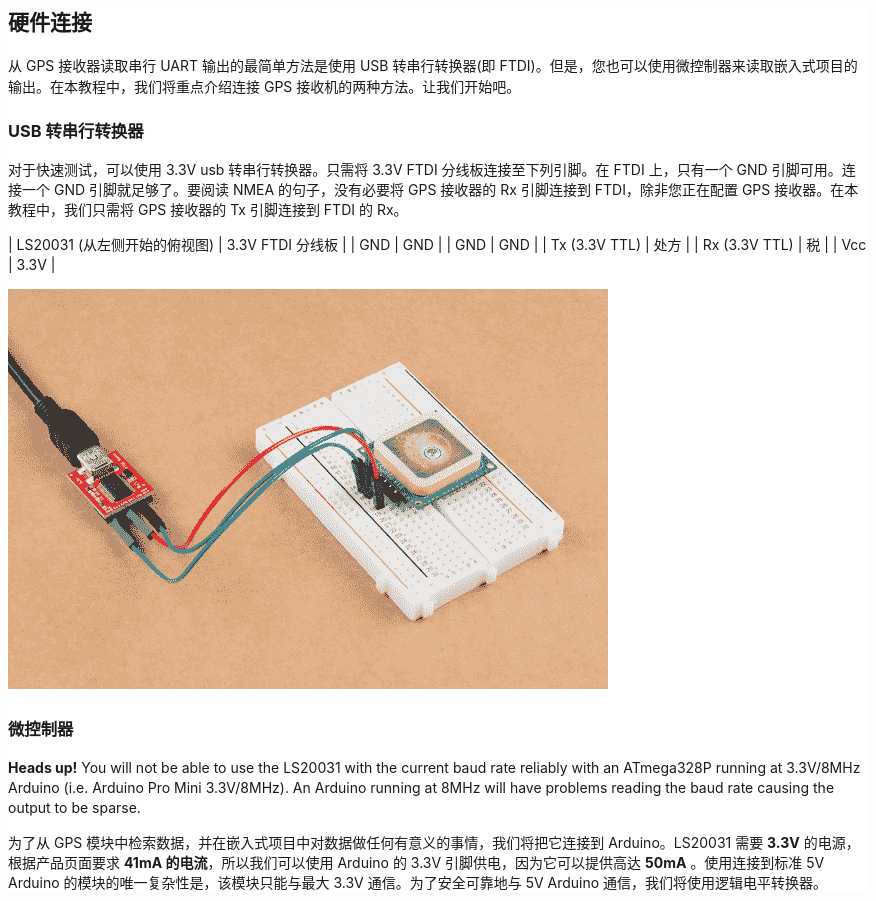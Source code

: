 ## 硬件连接

从 GPS 接收器读取串行 UART 输出的最简单方法是使用 USB 转串行转换器(即 FTDI)。但是，您也可以使用微控制器来读取嵌入式项目的输出。在本教程中，我们将重点介绍连接 GPS 接收机的两种方法。让我们开始吧。

### USB 转串行转换器

对于快速测试，可以使用 3.3V usb 转串行转换器。只需将 3.3V FTDI 分线板连接至下列引脚。在 FTDI 上，只有一个 GND 引脚可用。连接一个 GND 引脚就足够了。要阅读 NMEA 的句子，没有必要将 GPS 接收器的 Rx 引脚连接到 FTDI，除非您正在配置 GPS 接收器。在本教程中，我们只需将 GPS 接收器的 Tx 引脚连接到 FTDI 的 Rx。

| LS20031
(从左侧开始的俯视图) | 3.3V FTDI 分线板 |
| GND | GND |
| GND | GND |
| Tx (3.3V TTL) | 处方 |
| Rx (3.3V TTL) | 税 |
| Vcc | 3.3V |

[![LS20031 Connected to FTDI USB-to-Serial Converter](img/0c105158db32adb8acc2e19608a2cb93.png)](https://cdn.sparkfun.com/assets/learn_tutorials/6/7/8/LS20031_GPS_Receiver_FTDI_USB-to-Serial_Converter.jpg)

### 微控制器

**Heads up!** You will not be able to use the LS20031 with the current baud rate reliably with an ATmega328P running at 3.3V/8MHz Arduino (i.e. Arduino Pro Mini 3.3V/8MHz). An Arduino running at 8MHz will have problems reading the baud rate causing the output to be sparse.

为了从 GPS 模块中检索数据，并在嵌入式项目中对数据做任何有意义的事情，我们将把它连接到 Arduino。LS20031 需要 **3.3V** 的电源，根据产品页面要求 **41mA 的电流**，所以我们可以使用 Arduino 的 3.3V 引脚供电，因为它可以提供高达 **50mA** 。使用连接到标准 5V Arduino 的模块的唯一复杂性是，该模块只能与最大 3.3V 通信。为了安全可靠地与 5V Arduino 通信，我们将使用逻辑电平转换器。
